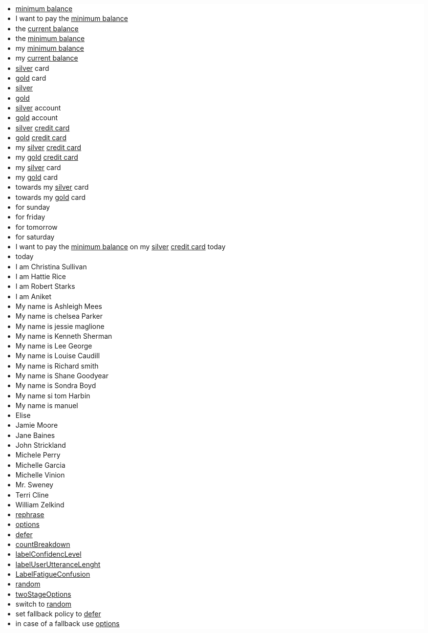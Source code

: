 - [minimum balance](payment_amount)
- I want to pay the [minimum balance](payment_amount)
- the [current balance](payment_amount)
- the [minimum balance](payment_amount)
- my [minimum balance](payment_amount)
- my [current balance](payment_amount)
- [silver](credit_card) card
- [gold](credit_card) card
- [silver](credit_card)
- [gold](credit_card)
- [silver](credit_card) account
- [gold](credit_card) account
- [silver](credit_card) [credit card](account_type)
- [gold](credit_card) [credit card](account_type)
- my [silver](credit_card) [credit card](account_type)
- my [gold](credit_card) [credit card](account_type)
- my [silver](credit_card) card
- my [gold](credit_card) card
- towards my [silver](credit_card) card
- towards my [gold](credit_card) card
- for sunday
- for friday
- for tomorrow
- for saturday
- I want to pay the [minimum balance](payment_amount) on my [silver](credit_card) [credit card](account_type) today
- today
- I am Christina Sullivan
- I am Hattie Rice
- I am Robert Starks
- I am Aniket
- My name is Ashleigh Mees
- My name is chelsea Parker
- My name is jessie maglione
- My name is Kenneth Sherman
- My name is Lee George
- My name is Louise Caudill
- My name is Richard smith
- My name is Shane Goodyear
- My name is Sondra Boyd
- My name si tom Harbin
- My name is manuel
- Elise
- Jamie Moore
- Jane Baines
- John Strickland
- Michele Perry
- Michelle Garcia
- Michelle Vinion
- Mr. Sweney
- Terri Cline
- William Zelkind
- [rephrase](repair_strategy_name)
- [options](repair_strategy_name)
- [defer](repair_strategy_name)
- [countBreakdown](repair_strategy_name)
- [labelConfidencLevel](repair_strategy_name)
- [labelUserUtteranceLenght](repair_strategy_name)
- [LabelFatigueConfusion](repair_strategy_name)
- [random](repair_strategy_name)
- [twoStageOptions](repair_strategy_name)
- switch to [random](repair_strategy_name)
- set fallback policy to [defer](repair_strategy_name)
- in case of a fallback use [options](repair_strategy_name)